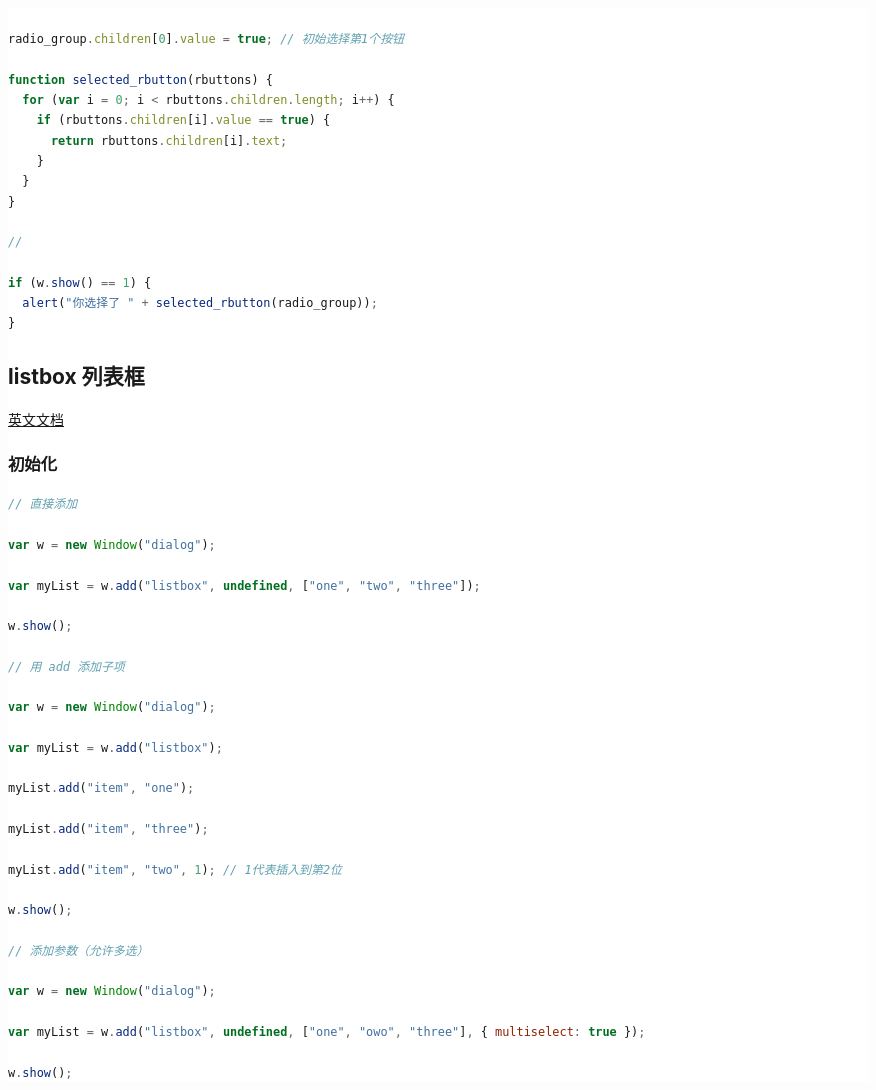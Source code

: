 ```javascript

radio_group.children[0].value = true; // 初始选择第1个按钮

function selected_rbutton(rbuttons) {
  for (var i = 0; i < rbuttons.children.length; i++) {
    if (rbuttons.children[i].value == true) {
      return rbuttons.children[i].text;
    }
  }
}

//

if (w.show() == 1) {
  alert("你选择了 " + selected_rbutton(radio_group));
}
```

## listbox 列表框

[英文文档](https://extendscript.docsforadobe.dev/user-interface-tools/control-objects.html?highlight=progressbar#listbox)

### 初始化

```javascript
// 直接添加

var w = new Window("dialog");

var myList = w.add("listbox", undefined, ["one", "two", "three"]);

w.show();

// 用 add 添加子项

var w = new Window("dialog");

var myList = w.add("listbox");

myList.add("item", "one");

myList.add("item", "three");

myList.add("item", "two", 1); // 1代表插入到第2位

w.show();

// 添加参数（允许多选）

var w = new Window("dialog");

var myList = w.add("listbox", undefined, ["one", "owo", "three"], { multiselect: true });

w.show();
```
